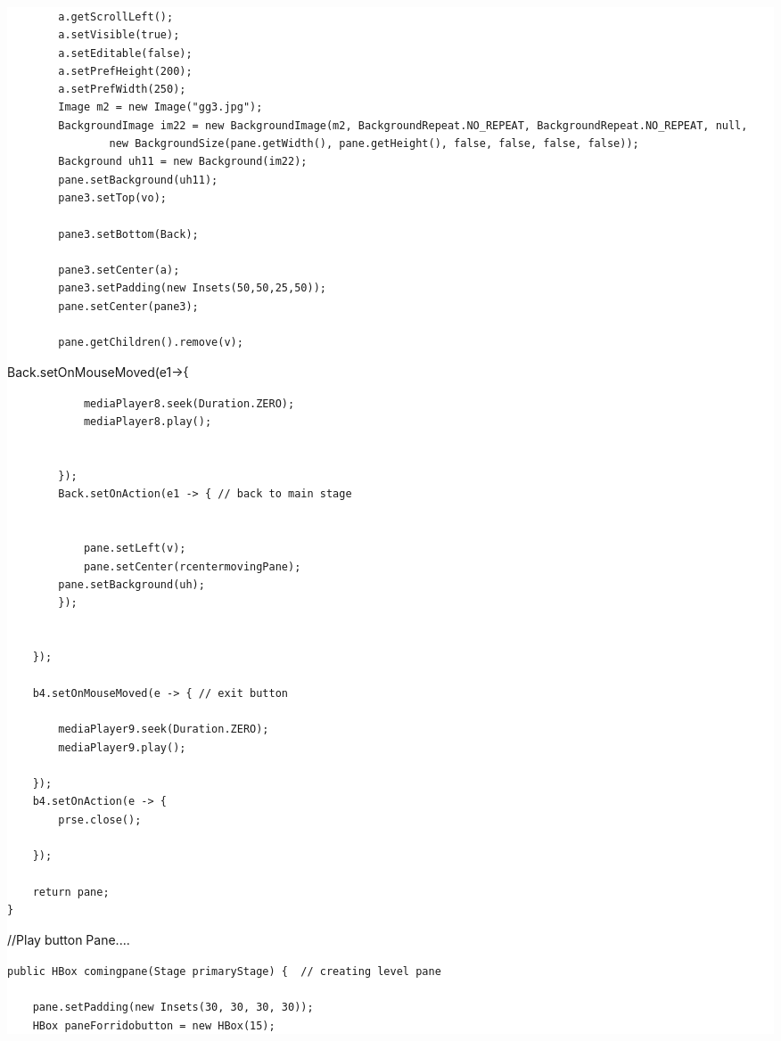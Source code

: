 			a.getScrollLeft();
			a.setVisible(true);
			a.setEditable(false);
			a.setPrefHeight(200);
			a.setPrefWidth(250);
			Image m2 = new Image("gg3.jpg");
			BackgroundImage im22 = new BackgroundImage(m2, BackgroundRepeat.NO_REPEAT, BackgroundRepeat.NO_REPEAT, null,
					new BackgroundSize(pane.getWidth(), pane.getHeight(), false, false, false, false));
			Background uh11 = new Background(im22);
			pane.setBackground(uh11);
			pane3.setTop(vo);
			
			pane3.setBottom(Back);
			
			pane3.setCenter(a);
			pane3.setPadding(new Insets(50,50,25,50));
			pane.setCenter(pane3);

			pane.getChildren().remove(v);
		
Back.setOnMouseMoved(e1->{  
				
				mediaPlayer8.seek(Duration.ZERO);
				mediaPlayer8.play();
				
				
			});
			Back.setOnAction(e1 -> { // back to main stage
			

				pane.setLeft(v);
				pane.setCenter(rcentermovingPane);
			pane.setBackground(uh);
			});
			

		});

		b4.setOnMouseMoved(e -> { // exit button

			mediaPlayer9.seek(Duration.ZERO);
			mediaPlayer9.play();

		});
		b4.setOnAction(e -> {
			prse.close();

		});

		return pane;
	}

//Play button Pane....

	public HBox comingpane(Stage primaryStage) {  // creating level pane

		pane.setPadding(new Insets(30, 30, 30, 30));
		HBox paneForridobutton = new HBox(15);
